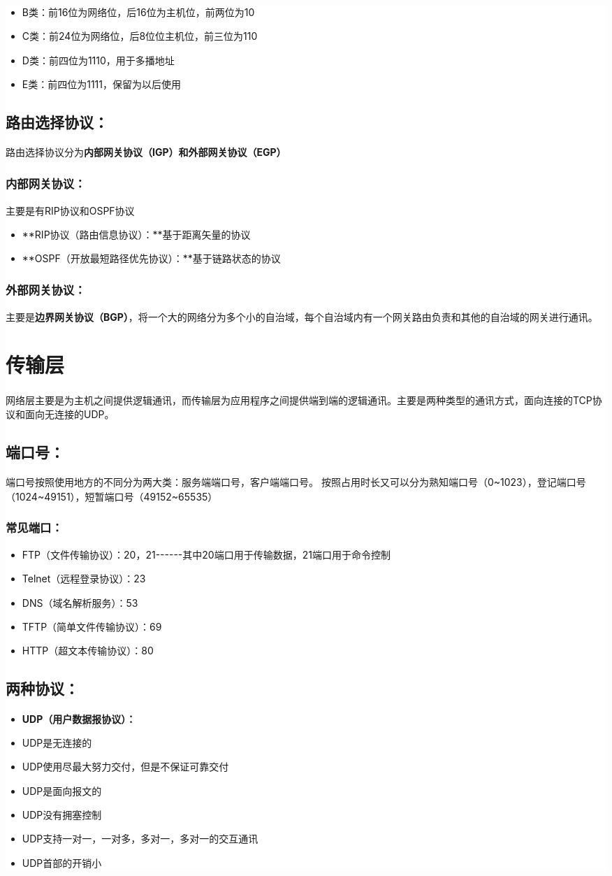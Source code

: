 - B类：前16位为网络位，后16位为主机位，前两位为10

- C类：前24位为网络位，后8位位主机位，前三位为110

- D类：前四位为1110，用于多播地址

- E类：前四位为1111，保留为以后使用

## 路由选择协议：

路由选择协议分为**内部网关协议（IGP）**和**外部网关协议（EGP）**

### 内部网关协议：

主要是有RIP协议和OSPF协议

- **RIP协议（路由信息协议）：**基于距离矢量的协议

- **OSPF（开放最短路径优先协议）：**基于链路状态的协议

### 外部网关协议：

主要是**边界网关协议（BGP）**，将一个大的网络分为多个小的自治域，每个自治域内有一个网关路由负责和其他的自治域的网关进行通讯。

# 传输层

网络层主要是为主机之间提供逻辑通讯，而传输层为应用程序之间提供端到端的逻辑通讯。主要是两种类型的通讯方式，面向连接的TCP协议和面向无连接的UDP。

## 端口号：

端口号按照使用地方的不同分为两大类：服务端端口号，客户端端口号。
按照占用时长又可以分为熟知端口号（0~1023），登记端口号（1024~49151），短暂端口号（49152~65535）

### 常见端口：

- FTP（文件传输协议）：20，21------其中20端口用于传输数据，21端口用于命令控制

- Telnet（远程登录协议）：23 

- DNS（域名解析服务）：53

- TFTP（简单文件传输协议）：69

- HTTP（超文本传输协议）：80

## 两种协议：
 
- **UDP（用户数据报协议）：** 

 - UDP是无连接的
 - UDP使用尽最大努力交付，但是不保证可靠交付
 - UDP是面向报文的
 - UDP没有拥塞控制
 - UDP支持一对一，一对多，多对一，多对一的交互通讯
 - UDP首部的开销小
